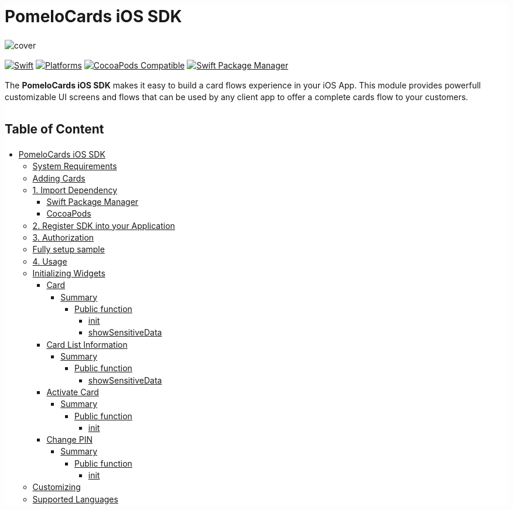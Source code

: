 # PomeloCards iOS SDK

![cover](https://user-images.githubusercontent.com/100163572/216343121-17ae2657-f769-4253-9f62-dae0461899c9.jpeg)


[![Swift](https://img.shields.io/badge/Swift-5.6-orange)](https://img.shields.io/badge/Swift-5.3_5.4_5.5-Orange)
[![Platforms](https://img.shields.io/badge/Platforms-iOS-green)](https://img.shields.io/badge/Platforms-iOS-green)
[![CocoaPods Compatible](https://img.shields.io/badge/Cocoapods-v0.0.1-blue)](https://img.shields.io/badge/Cocoapods-v0.0.1-blue)
[![Swift Package Manager](https://img.shields.io/badge/Swift_Package_Manager-compatible-orange)](https://img.shields.io/badge/Swift_Package_Manager-compatible-orange)

The **PomeloCards iOS SDK** makes it easy to build a card flows experience in your iOS App. This module provides powerfull customizable UI screens and flows that can be used by any client app to offer a complete cards flow to your customers.

## Table of Content

- [PomeloCards iOS SDK](#pomelocards-ios-sdk)
  - [System Requirements](#system-requirements)
  - [Adding Cards](#adding-cards)
  - [1. Import Dependency](#1-import-dependency)
    - [Swift Package Manager](#swift-package-manager)
    - [CocoaPods](#cocoapods)
  - [2. Register SDK into your Application](#2-register-sdk-into-your-application)
  - [3. Authorization](#3-authorization)
  - [Fully setup sample](#fully-setup-sample)
  - [4. Usage](#4-usage)
  - [Initializing Widgets](#initializing-widgets)
    - [Card](#card)
      - [Summary](#summary)
        - [Public function](#public-function)
          - [init](#init)
          - [showSensitiveData](#showsensitivedata)
    - [Card List Information](#card-list-information)
      - [Summary](#summary-1)
        - [Public function](#public-function-1)
          - [showSensitiveData](#showsensitivedata-1)
    - [Activate Card](#activate-card)
      - [Summary](#summary-2)
        - [Public function](#public-function-2)
          - [init](#init-1)
    - [Change PIN](#change-pin)
      - [Summary](#summary-3)
        - [Public function](#public-function-3)
          - [init](#init-2)
  - [Customizing](#customizing)
  - [Supported Languages](#supported-languages)
